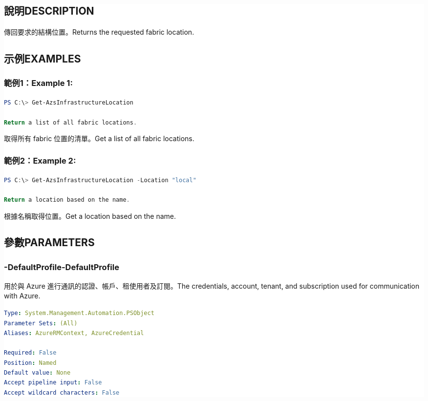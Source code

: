 ## <span data-ttu-id="165fa-108">說明</span><span class="sxs-lookup"><span data-stu-id="165fa-108">DESCRIPTION</span></span>
<span data-ttu-id="165fa-109">傳回要求的結構位置。</span><span class="sxs-lookup"><span data-stu-id="165fa-109">Returns the requested fabric location.</span></span>

## <span data-ttu-id="165fa-110">示例</span><span class="sxs-lookup"><span data-stu-id="165fa-110">EXAMPLES</span></span>

### <span data-ttu-id="165fa-111">範例1：</span><span class="sxs-lookup"><span data-stu-id="165fa-111">Example 1:</span></span> 
```powershell
PS C:\> Get-AzsInfrastructureLocation

Return a list of all fabric locations.
```

<span data-ttu-id="165fa-112">取得所有 fabric 位置的清單。</span><span class="sxs-lookup"><span data-stu-id="165fa-112">Get a list of all fabric locations.</span></span>

### <span data-ttu-id="165fa-113">範例2：</span><span class="sxs-lookup"><span data-stu-id="165fa-113">Example 2:</span></span> 
```powershell
PS C:\> Get-AzsInfrastructureLocation -Location "local"

Return a location based on the name.
```

<span data-ttu-id="165fa-114">根據名稱取得位置。</span><span class="sxs-lookup"><span data-stu-id="165fa-114">Get a location based on the name.</span></span>

## <span data-ttu-id="165fa-115">參數</span><span class="sxs-lookup"><span data-stu-id="165fa-115">PARAMETERS</span></span>

### <span data-ttu-id="165fa-116">-DefaultProfile</span><span class="sxs-lookup"><span data-stu-id="165fa-116">-DefaultProfile</span></span>
<span data-ttu-id="165fa-117">用於與 Azure 進行通訊的認證、帳戶、租使用者及訂閱。</span><span class="sxs-lookup"><span data-stu-id="165fa-117">The credentials, account, tenant, and subscription used for communication with Azure.</span></span>

```yaml
Type: System.Management.Automation.PSObject
Parameter Sets: (All)
Aliases: AzureRMContext, AzureCredential

Required: False
Position: Named
Default value: None
Accept pipeline input: False
Accept wildcard characters: False

```
